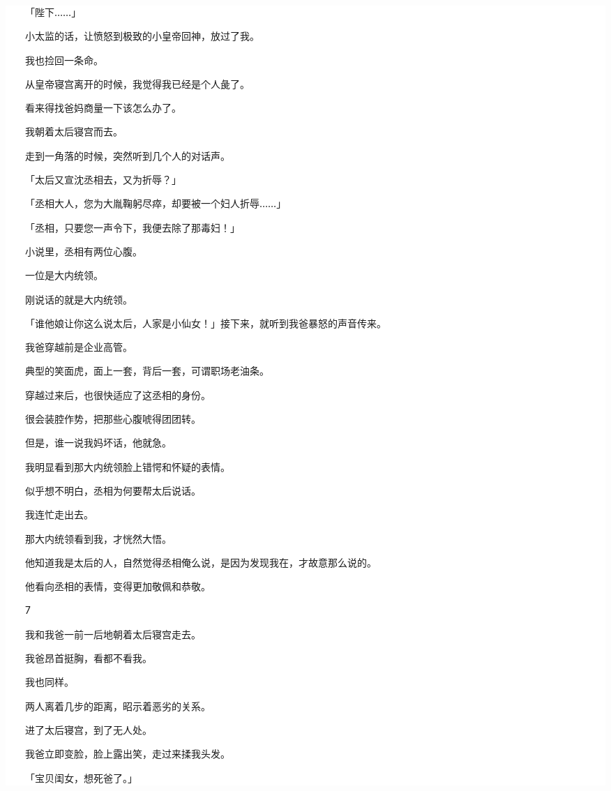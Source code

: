 &emsp;&emsp;「陛下……」  
  
&emsp;&emsp;小太监的话，让愤怒到极致的小皇帝回神，放过了我。  
  
&emsp;&emsp;我也捡回一条命。  
  
&emsp;&emsp;从皇帝寝宫离开的时候，我觉得我已经是个人彘了。  
  
&emsp;&emsp;看来得找爸妈商量一下该怎么办了。  
  
&emsp;&emsp;我朝着太后寝宫而去。  
  
&emsp;&emsp;走到一角落的时候，突然听到几个人的对话声。  
  
&emsp;&emsp;「太后又宣沈丞相去，又为折辱？」  
  
&emsp;&emsp;「丞相大人，您为大胤鞠躬尽瘁，却要被一个妇人折辱……」  
  
&emsp;&emsp;「丞相，只要您一声令下，我便去除了那毒妇！」  
  
&emsp;&emsp;小说里，丞相有两位心腹。  
  
&emsp;&emsp;一位是大内统领。  
  
&emsp;&emsp;刚说话的就是大内统领。  
  
&emsp;&emsp;「谁他娘让你这么说太后，人家是小仙女！」接下来，就听到我爸暴怒的声音传来。  
  
&emsp;&emsp;我爸穿越前是企业高管。  
  
&emsp;&emsp;典型的笑面虎，面上一套，背后一套，可谓职场老油条。  
  
&emsp;&emsp;穿越过来后，也很快适应了这丞相的身份。  
  
&emsp;&emsp;很会装腔作势，把那些心腹唬得团团转。  
  
&emsp;&emsp;但是，谁一说我妈坏话，他就急。  
  
&emsp;&emsp;我明显看到那大内统领脸上错愕和怀疑的表情。  
  
&emsp;&emsp;似乎想不明白，丞相为何要帮太后说话。  
  
&emsp;&emsp;我连忙走出去。  
  
&emsp;&emsp;那大内统领看到我，才恍然大悟。  
  
&emsp;&emsp;他知道我是太后的人，自然觉得丞相俺么说，是因为发现我在，才故意那么说的。  
  
&emsp;&emsp;他看向丞相的表情，变得更加敬佩和恭敬。  
  
&emsp;&emsp;7  
  
&emsp;&emsp;我和我爸一前一后地朝着太后寝宫走去。  
  
&emsp;&emsp;我爸昂首挺胸，看都不看我。  
  
&emsp;&emsp;我也同样。  
  
&emsp;&emsp;两人离着几步的距离，昭示着恶劣的关系。  
  
&emsp;&emsp;进了太后寝宫，到了无人处。  
  
&emsp;&emsp;我爸立即变脸，脸上露出笑，走过来揉我头发。  
  
&emsp;&emsp;「宝贝闺女，想死爸了。」  
  